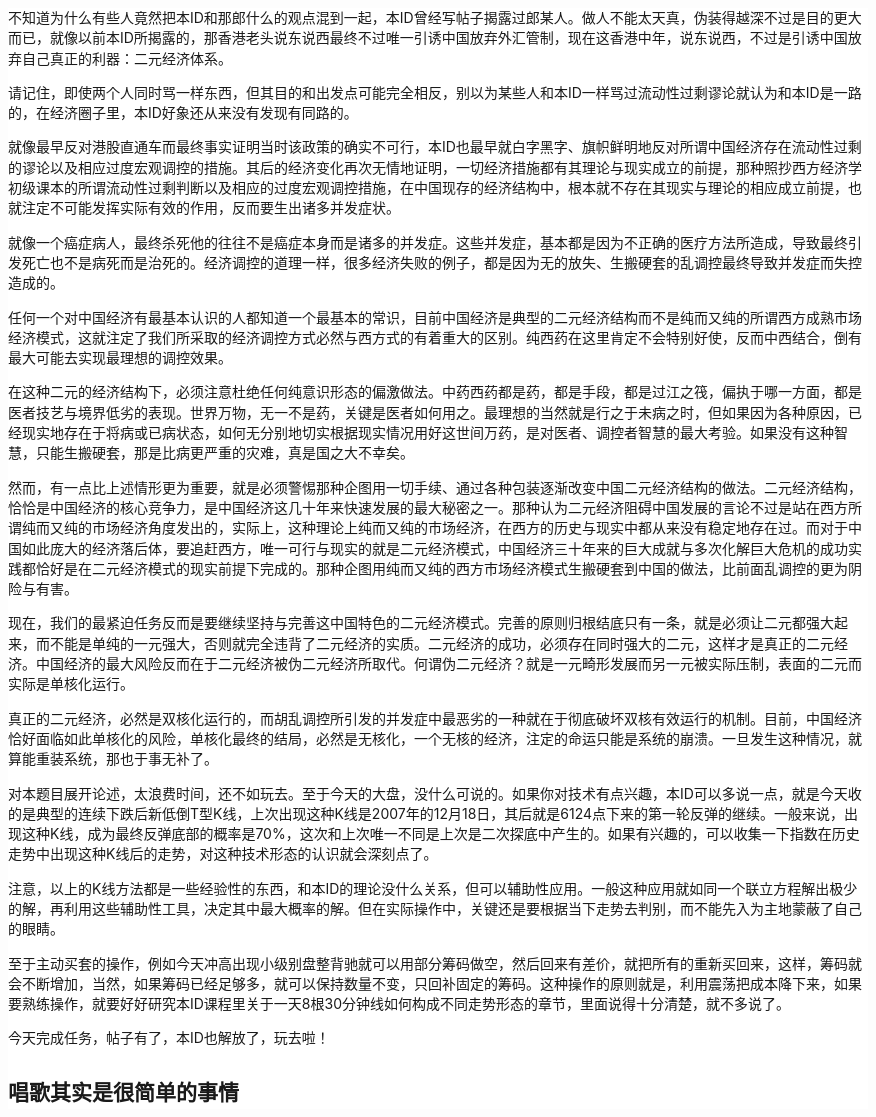 不知道为什么有些人竟然把本ID和那郎什么的观点混到一起，本ID曾经写帖子揭露过郎某人。做人不能太天真，伪装得越深不过是目的更大而已，就像以前本ID所揭露的，那香港老头说东说西最终不过唯一引诱中国放弃外汇管制，现在这香港中年，说东说西，不过是引诱中国放弃自己真正的利器：二元经济体系。

 

请记住，即使两个人同时骂一样东西，但其目的和出发点可能完全相反，别以为某些人和本ID一样骂过流动性过剩谬论就认为和本ID是一路的，在经济圈子里，本ID好象还从来没有发现有同路的。

 

就像最早反对港股直通车而最终事实证明当时该政策的确实不可行，本ID也最早就白字黑字、旗帜鲜明地反对所谓中国经济存在流动性过剩的谬论以及相应过度宏观调控的措施。其后的经济变化再次无情地证明，一切经济措施都有其理论与现实成立的前提，那种照抄西方经济学初级课本的所谓流动性过剩判断以及相应的过度宏观调控措施，在中国现存的经济结构中，根本就不存在其现实与理论的相应成立前提，也就注定不可能发挥实际有效的作用，反而要生出诸多并发症状。

 

就像一个癌症病人，最终杀死他的往往不是癌症本身而是诸多的并发症。这些并发症，基本都是因为不正确的医疗方法所造成，导致最终引发死亡也不是病死而是治死的。经济调控的道理一样，很多经济失败的例子，都是因为无的放失、生搬硬套的乱调控最终导致并发症而失控造成的。

 

任何一个对中国经济有最基本认识的人都知道一个最基本的常识，目前中国经济是典型的二元经济结构而不是纯而又纯的所谓西方成熟市场经济模式，这就注定了我们所采取的经济调控方式必然与西方式的有着重大的区别。纯西药在这里肯定不会特别好使，反而中西结合，倒有最大可能去实现最理想的调控效果。

 

在这种二元的经济结构下，必须注意杜绝任何纯意识形态的偏激做法。中药西药都是药，都是手段，都是过江之筏，偏执于哪一方面，都是医者技艺与境界低劣的表现。世界万物，无一不是药，关键是医者如何用之。最理想的当然就是行之于未病之时，但如果因为各种原因，已经现实地存在于将病或已病状态，如何无分别地切实根据现实情况用好这世间万药，是对医者、调控者智慧的最大考验。如果没有这种智慧，只能生搬硬套，那是比病更严重的灾难，真是国之大不幸矣。

 

然而，有一点比上述情形更为重要，就是必须警惕那种企图用一切手续、通过各种包装逐渐改变中国二元经济结构的做法。二元经济结构，恰恰是中国经济的核心竞争力，是中国经济这几十年来快速发展的最大秘密之一。那种认为二元经济阻碍中国发展的言论不过是站在西方所谓纯而又纯的市场经济角度发出的，实际上，这种理论上纯而又纯的市场经济，在西方的历史与现实中都从来没有稳定地存在过。而对于中国如此庞大的经济落后体，要追赶西方，唯一可行与现实的就是二元经济模式，中国经济三十年来的巨大成就与多次化解巨大危机的成功实践都恰好是在二元经济模式的现实前提下完成的。那种企图用纯而又纯的西方市场经济模式生搬硬套到中国的做法，比前面乱调控的更为阴险与有害。

 

现在，我们的最紧迫任务反而是要继续坚持与完善这中国特色的二元经济模式。完善的原则归根结底只有一条，就是必须让二元都强大起来，而不能是单纯的一元强大，否则就完全违背了二元经济的实质。二元经济的成功，必须存在同时强大的二元，这样才是真正的二元经济。中国经济的最大风险反而在于二元经济被伪二元经济所取代。何谓伪二元经济？就是一元畸形发展而另一元被实际压制，表面的二元而实际是单核化运行。

 

真正的二元经济，必然是双核化运行的，而胡乱调控所引发的并发症中最恶劣的一种就在于彻底破坏双核有效运行的机制。目前，中国经济恰好面临如此单核化的风险，单核化最终的结局，必然是无核化，一个无核的经济，注定的命运只能是系统的崩溃。一旦发生这种情况，就算能重装系统，那也于事无补了。

 

对本题目展开论述，太浪费时间，还不如玩去。至于今天的大盘，没什么可说的。如果你对技术有点兴趣，本ID可以多说一点，就是今天收的是典型的连续下跌后新低倒T型K线，上次出现这种K线是2007年的12月18日，其后就是6124点下来的第一轮反弹的继续。一般来说，出现这种K线，成为最终反弹底部的概率是70%，这次和上次唯一不同是上次是二次探底中产生的。如果有兴趣的，可以收集一下指数在历史走势中出现这种K线后的走势，对这种技术形态的认识就会深刻点了。

 

注意，以上的K线方法都是一些经验性的东西，和本ID的理论没什么关系，但可以辅助性应用。一般这种应用就如同一个联立方程解出极少的解，再利用这些辅助性工具，决定其中最大概率的解。但在实际操作中，关键还是要根据当下走势去判别，而不能先入为主地蒙蔽了自己的眼睛。

 

至于主动买套的操作，例如今天冲高出现小级别盘整背驰就可以用部分筹码做空，然后回来有差价，就把所有的重新买回来，这样，筹码就会不断增加，当然，如果筹码已经足够多，就可以保持数量不变，只回补固定的筹码。这种操作的原则就是，利用震荡把成本降下来，如果要熟练操作，就要好好研究本ID课程里关于一天8根30分钟线如何构成不同走势形态的章节，里面说得十分清楚，就不多说了。

 

今天完成任务，帖子有了，本ID也解放了，玩去啦！



## 唱歌其实是很简单的事情
